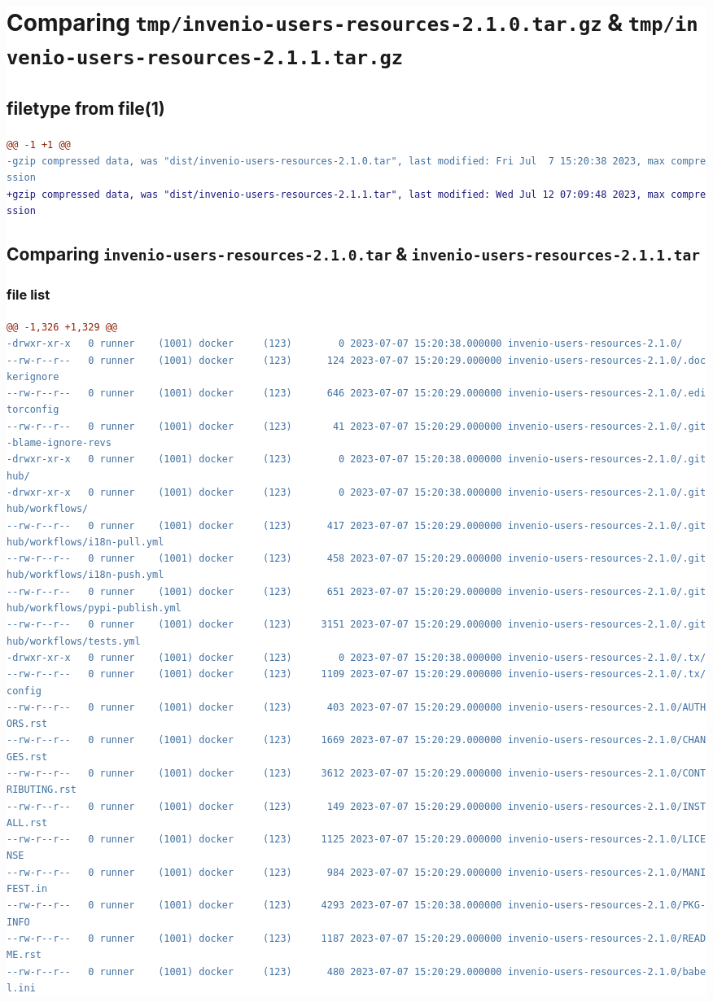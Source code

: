 # Comparing `tmp/invenio-users-resources-2.1.0.tar.gz` & `tmp/invenio-users-resources-2.1.1.tar.gz`

## filetype from file(1)

```diff
@@ -1 +1 @@
-gzip compressed data, was "dist/invenio-users-resources-2.1.0.tar", last modified: Fri Jul  7 15:20:38 2023, max compression
+gzip compressed data, was "dist/invenio-users-resources-2.1.1.tar", last modified: Wed Jul 12 07:09:48 2023, max compression
```

## Comparing `invenio-users-resources-2.1.0.tar` & `invenio-users-resources-2.1.1.tar`

### file list

```diff
@@ -1,326 +1,329 @@
-drwxr-xr-x   0 runner    (1001) docker     (123)        0 2023-07-07 15:20:38.000000 invenio-users-resources-2.1.0/
--rw-r--r--   0 runner    (1001) docker     (123)      124 2023-07-07 15:20:29.000000 invenio-users-resources-2.1.0/.dockerignore
--rw-r--r--   0 runner    (1001) docker     (123)      646 2023-07-07 15:20:29.000000 invenio-users-resources-2.1.0/.editorconfig
--rw-r--r--   0 runner    (1001) docker     (123)       41 2023-07-07 15:20:29.000000 invenio-users-resources-2.1.0/.git-blame-ignore-revs
-drwxr-xr-x   0 runner    (1001) docker     (123)        0 2023-07-07 15:20:38.000000 invenio-users-resources-2.1.0/.github/
-drwxr-xr-x   0 runner    (1001) docker     (123)        0 2023-07-07 15:20:38.000000 invenio-users-resources-2.1.0/.github/workflows/
--rw-r--r--   0 runner    (1001) docker     (123)      417 2023-07-07 15:20:29.000000 invenio-users-resources-2.1.0/.github/workflows/i18n-pull.yml
--rw-r--r--   0 runner    (1001) docker     (123)      458 2023-07-07 15:20:29.000000 invenio-users-resources-2.1.0/.github/workflows/i18n-push.yml
--rw-r--r--   0 runner    (1001) docker     (123)      651 2023-07-07 15:20:29.000000 invenio-users-resources-2.1.0/.github/workflows/pypi-publish.yml
--rw-r--r--   0 runner    (1001) docker     (123)     3151 2023-07-07 15:20:29.000000 invenio-users-resources-2.1.0/.github/workflows/tests.yml
-drwxr-xr-x   0 runner    (1001) docker     (123)        0 2023-07-07 15:20:38.000000 invenio-users-resources-2.1.0/.tx/
--rw-r--r--   0 runner    (1001) docker     (123)     1109 2023-07-07 15:20:29.000000 invenio-users-resources-2.1.0/.tx/config
--rw-r--r--   0 runner    (1001) docker     (123)      403 2023-07-07 15:20:29.000000 invenio-users-resources-2.1.0/AUTHORS.rst
--rw-r--r--   0 runner    (1001) docker     (123)     1669 2023-07-07 15:20:29.000000 invenio-users-resources-2.1.0/CHANGES.rst
--rw-r--r--   0 runner    (1001) docker     (123)     3612 2023-07-07 15:20:29.000000 invenio-users-resources-2.1.0/CONTRIBUTING.rst
--rw-r--r--   0 runner    (1001) docker     (123)      149 2023-07-07 15:20:29.000000 invenio-users-resources-2.1.0/INSTALL.rst
--rw-r--r--   0 runner    (1001) docker     (123)     1125 2023-07-07 15:20:29.000000 invenio-users-resources-2.1.0/LICENSE
--rw-r--r--   0 runner    (1001) docker     (123)      984 2023-07-07 15:20:29.000000 invenio-users-resources-2.1.0/MANIFEST.in
--rw-r--r--   0 runner    (1001) docker     (123)     4293 2023-07-07 15:20:38.000000 invenio-users-resources-2.1.0/PKG-INFO
--rw-r--r--   0 runner    (1001) docker     (123)     1187 2023-07-07 15:20:29.000000 invenio-users-resources-2.1.0/README.rst
--rw-r--r--   0 runner    (1001) docker     (123)      480 2023-07-07 15:20:29.000000 invenio-users-resources-2.1.0/babel.ini
```